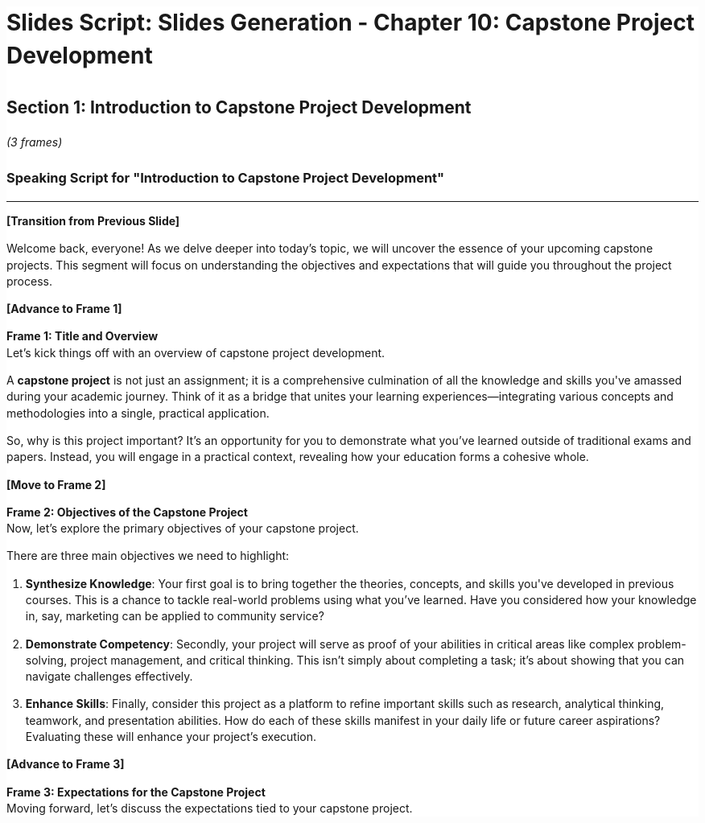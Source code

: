# Slides Script: Slides Generation - Chapter 10: Capstone Project Development

## Section 1: Introduction to Capstone Project Development
*(3 frames)*

### Speaking Script for "Introduction to Capstone Project Development"

---

**[Transition from Previous Slide]**

Welcome back, everyone! As we delve deeper into today’s topic, we will uncover the essence of your upcoming capstone projects. This segment will focus on understanding the objectives and expectations that will guide you throughout the project process.

**[Advance to Frame 1]**

**Frame 1: Title and Overview**  
Let’s kick things off with an overview of capstone project development. 

A **capstone project** is not just an assignment; it is a comprehensive culmination of all the knowledge and skills you've amassed during your academic journey. Think of it as a bridge that unites your learning experiences—integrating various concepts and methodologies into a single, practical application. 

So, why is this project important? It’s an opportunity for you to demonstrate what you’ve learned outside of traditional exams and papers. Instead, you will engage in a practical context, revealing how your education forms a cohesive whole.

**[Move to Frame 2]**

**Frame 2: Objectives of the Capstone Project**  
Now, let’s explore the primary objectives of your capstone project.

There are three main objectives we need to highlight: 

1. **Synthesize Knowledge**: Your first goal is to bring together the theories, concepts, and skills you've developed in previous courses. This is a chance to tackle real-world problems using what you’ve learned. Have you considered how your knowledge in, say, marketing can be applied to community service?  

2. **Demonstrate Competency**: Secondly, your project will serve as proof of your abilities in critical areas like complex problem-solving, project management, and critical thinking. This isn’t simply about completing a task; it’s about showing that you can navigate challenges effectively. 

3. **Enhance Skills**: Finally, consider this project as a platform to refine important skills such as research, analytical thinking, teamwork, and presentation abilities. How do each of these skills manifest in your daily life or future career aspirations? Evaluating these will enhance your project’s execution. 

**[Advance to Frame 3]**

**Frame 3: Expectations for the Capstone Project**  
Moving forward, let’s discuss the expectations tied to your capstone project.

